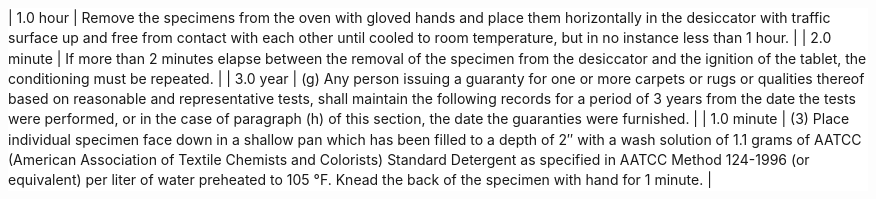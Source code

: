 | 1.0 hour    | Remove the specimens from the oven with gloved hands and place them horizontally in the desiccator with traffic surface up and free from contact with each other until cooled to room temperature, but in no instance less than 1 hour.                                                                                                                                                                                                                                                                                                                                                                                                                                                                                                                                                                                                                                                                                                                                                                                                                                                                                                                                                                                                |
| 2.0 minute  | If more than 2 minutes elapse between the removal of the specimen from the desiccator and the ignition of the tablet, the conditioning must be repeated.                                                                                                                                                                                                                                                                                                                                                                                                                                                                                                                                                                                                                                                                                                                                                                                                                                                                                                                                                                                                                                                                               |
| 3.0 year    | (g) Any person issuing a guaranty for one or more carpets or rugs or qualities thereof based on reasonable and representative tests, shall maintain the following records for a period of 3 years from the date the tests were performed, or in the case of paragraph (h) of this section, the date the guaranties were furnished.                                                                                                                                                                                                                                                                                                                                                                                                                                                                                                                                                                                                                                                                                                                                                                                                                                                                                                     |
| 1.0 minute  | (3) Place individual specimen face down in a shallow pan which has been filled to a depth of 2&#8243; with a wash solution of 1.1 grams of AATCC (American Association of Textile Chemists and Colorists) Standard Detergent as specified in AATCC Method 124-1996 (or equivalent) per liter of water preheated to 105 &#176;F. Knead the back of the specimen with hand for 1 minute.                                                                                                                                                                                                                                                                                                                                                                                                                                                                                                                                                                                                                                                                                                                                                                                                                                                 |